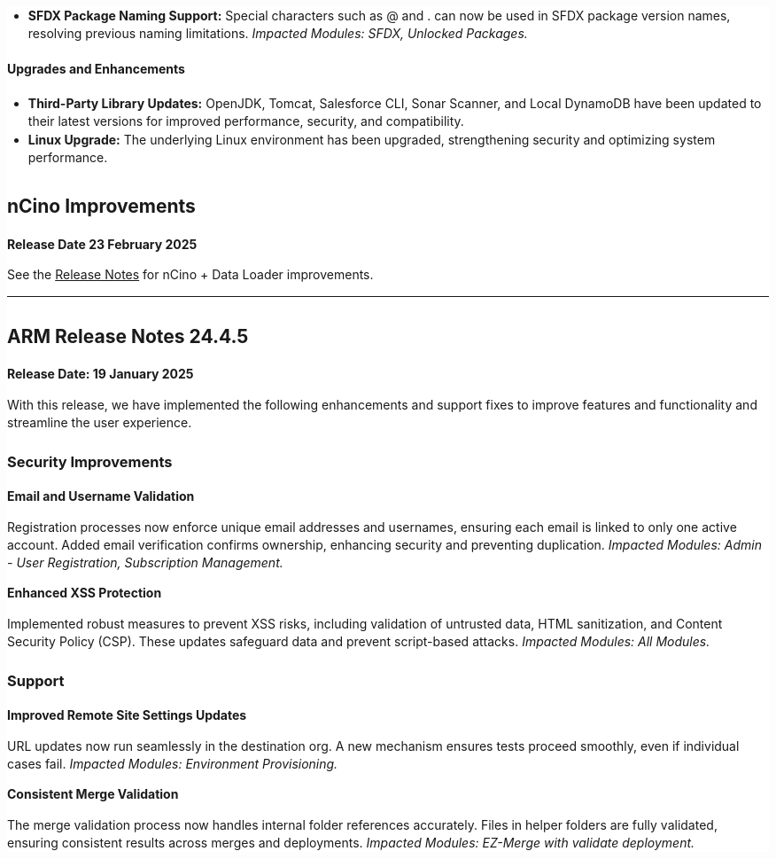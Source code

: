 * **SFDX Package Naming Support:** Special characters such as @ and . can now be used in SFDX package version names, resolving previous naming limitations. _Impacted Modules: SFDX, Unlocked Packages._&#x20;

#### Upgrades and Enhancements

* **Third-Party Library Updates:** OpenJDK, Tomcat, Salesforce CLI, Sonar Scanner, and Local DynamoDB have been updated to their latest versions for improved performance, security, and compatibility.
* **Linux Upgrade:** The underlying Linux environment has been upgraded, strengthening security and optimizing system performance.

## nCino Improvements

**Release Date 23 February 2025**

See the [Release Notes](https://knowledgebase.autorabit.com/overview/release-notes/ncino-release-notes/release-notes-25.1#ncino--data-loader-25.1.0-release-notes) for nCino + Data Loader improvements.&#x20;

***

## ARM Release Notes 24.4.5

**Release Date: 19 January 2025**

With this release, we have implemented the following enhancements and support fixes to improve features and functionality and streamline the user experience.

### Security Improvements <a href="#enhancements" id="enhancements"></a>

**Email and Username Validation**

Registration processes now enforce unique email addresses and usernames, ensuring each email is linked to only one active account. Added email verification confirms ownership, enhancing security and preventing duplication. _Impacted Modules: Admin - User Registration, Subscription Management._

**Enhanced XSS Protection**

Implemented robust measures to prevent XSS risks, including validation of untrusted data, HTML sanitization, and Content Security Policy (CSP). These updates safeguard data and prevent script-based attacks. _Impacted Modules: All Modules._

### Support <a href="#support" id="support"></a>

**Improved Remote Site Settings Updates**

URL updates now run seamlessly in the destination org. A new mechanism ensures tests proceed smoothly, even if individual cases fail. _Impacted Modules: Environment Provisioning._&#x20;

**Consistent Merge Validation**

The merge validation process now handles internal folder references accurately. Files in helper folders are fully validated, ensuring consistent results across merges and deployments. _Impacted Modules: EZ-Merge with validate deployment._&#x20;
